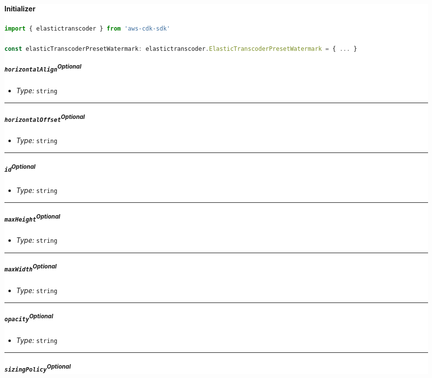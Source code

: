 #### Initializer <a name="[object Object].Initializer"></a>

```typescript
import { elastictranscoder } from 'aws-cdk-sdk'

const elasticTranscoderPresetWatermark: elastictranscoder.ElasticTranscoderPresetWatermark = { ... }
```

##### `horizontalAlign`<sup>Optional</sup> <a name="aws-cdk-sdk.elastictranscoder.ElasticTranscoderPresetWatermark.property.horizontalAlign"></a>

- *Type:* `string`

---

##### `horizontalOffset`<sup>Optional</sup> <a name="aws-cdk-sdk.elastictranscoder.ElasticTranscoderPresetWatermark.property.horizontalOffset"></a>

- *Type:* `string`

---

##### `id`<sup>Optional</sup> <a name="aws-cdk-sdk.elastictranscoder.ElasticTranscoderPresetWatermark.property.id"></a>

- *Type:* `string`

---

##### `maxHeight`<sup>Optional</sup> <a name="aws-cdk-sdk.elastictranscoder.ElasticTranscoderPresetWatermark.property.maxHeight"></a>

- *Type:* `string`

---

##### `maxWidth`<sup>Optional</sup> <a name="aws-cdk-sdk.elastictranscoder.ElasticTranscoderPresetWatermark.property.maxWidth"></a>

- *Type:* `string`

---

##### `opacity`<sup>Optional</sup> <a name="aws-cdk-sdk.elastictranscoder.ElasticTranscoderPresetWatermark.property.opacity"></a>

- *Type:* `string`

---

##### `sizingPolicy`<sup>Optional</sup> <a name="aws-cdk-sdk.elastictranscoder.ElasticTranscoderPresetWatermark.property.sizingPolicy"></a>
